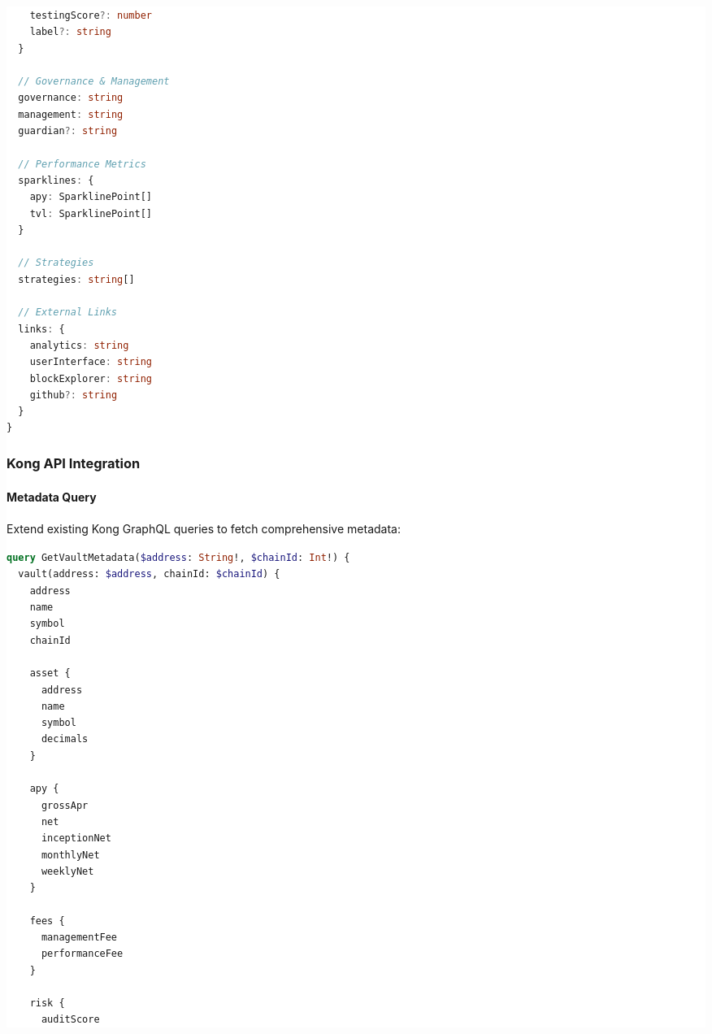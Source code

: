 ```typescript
    testingScore?: number
    label?: string
  }
  
  // Governance & Management
  governance: string
  management: string
  guardian?: string
  
  // Performance Metrics
  sparklines: {
    apy: SparklinePoint[]
    tvl: SparklinePoint[]
  }
  
  // Strategies
  strategies: string[]
  
  // External Links
  links: {
    analytics: string
    userInterface: string
    blockExplorer: string
    github?: string
  }
}
```

### Kong API Integration

#### Metadata Query

Extend existing Kong GraphQL queries to fetch comprehensive metadata:

```graphql
query GetVaultMetadata($address: String!, $chainId: Int!) {
  vault(address: $address, chainId: $chainId) {
    address
    name
    symbol
    chainId
    
    asset {
      address
      name
      symbol
      decimals
    }
    
    apy {
      grossApr
      net
      inceptionNet
      monthlyNet
      weeklyNet
    }
    
    fees {
      managementFee
      performanceFee
    }
    
    risk {
      auditScore
```
